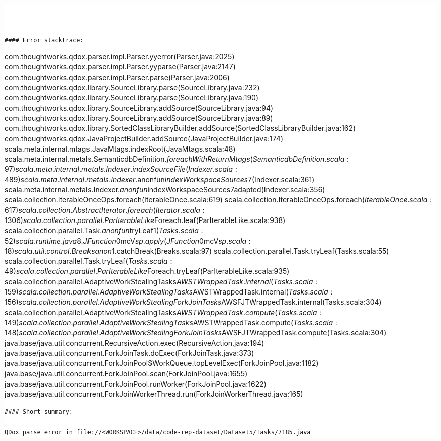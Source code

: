 ```



#### Error stacktrace:

```
com.thoughtworks.qdox.parser.impl.Parser.yyerror(Parser.java:2025)
	com.thoughtworks.qdox.parser.impl.Parser.yyparse(Parser.java:2147)
	com.thoughtworks.qdox.parser.impl.Parser.parse(Parser.java:2006)
	com.thoughtworks.qdox.library.SourceLibrary.parse(SourceLibrary.java:232)
	com.thoughtworks.qdox.library.SourceLibrary.parse(SourceLibrary.java:190)
	com.thoughtworks.qdox.library.SourceLibrary.addSource(SourceLibrary.java:94)
	com.thoughtworks.qdox.library.SourceLibrary.addSource(SourceLibrary.java:89)
	com.thoughtworks.qdox.library.SortedClassLibraryBuilder.addSource(SortedClassLibraryBuilder.java:162)
	com.thoughtworks.qdox.JavaProjectBuilder.addSource(JavaProjectBuilder.java:174)
	scala.meta.internal.mtags.JavaMtags.indexRoot(JavaMtags.scala:48)
	scala.meta.internal.metals.SemanticdbDefinition$.foreachWithReturnMtags(SemanticdbDefinition.scala:97)
	scala.meta.internal.metals.Indexer.indexSourceFile(Indexer.scala:489)
	scala.meta.internal.metals.Indexer.$anonfun$indexWorkspaceSources$7(Indexer.scala:361)
	scala.meta.internal.metals.Indexer.$anonfun$indexWorkspaceSources$7$adapted(Indexer.scala:356)
	scala.collection.IterableOnceOps.foreach(IterableOnce.scala:619)
	scala.collection.IterableOnceOps.foreach$(IterableOnce.scala:617)
	scala.collection.AbstractIterator.foreach(Iterator.scala:1306)
	scala.collection.parallel.ParIterableLike$Foreach.leaf(ParIterableLike.scala:938)
	scala.collection.parallel.Task.$anonfun$tryLeaf$1(Tasks.scala:52)
	scala.runtime.java8.JFunction0$mcV$sp.apply(JFunction0$mcV$sp.scala:18)
	scala.util.control.Breaks$$anon$1.catchBreak(Breaks.scala:97)
	scala.collection.parallel.Task.tryLeaf(Tasks.scala:55)
	scala.collection.parallel.Task.tryLeaf$(Tasks.scala:49)
	scala.collection.parallel.ParIterableLike$Foreach.tryLeaf(ParIterableLike.scala:935)
	scala.collection.parallel.AdaptiveWorkStealingTasks$AWSTWrappedTask.internal(Tasks.scala:159)
	scala.collection.parallel.AdaptiveWorkStealingTasks$AWSTWrappedTask.internal$(Tasks.scala:156)
	scala.collection.parallel.AdaptiveWorkStealingForkJoinTasks$AWSFJTWrappedTask.internal(Tasks.scala:304)
	scala.collection.parallel.AdaptiveWorkStealingTasks$AWSTWrappedTask.compute(Tasks.scala:149)
	scala.collection.parallel.AdaptiveWorkStealingTasks$AWSTWrappedTask.compute$(Tasks.scala:148)
	scala.collection.parallel.AdaptiveWorkStealingForkJoinTasks$AWSFJTWrappedTask.compute(Tasks.scala:304)
	java.base/java.util.concurrent.RecursiveAction.exec(RecursiveAction.java:194)
	java.base/java.util.concurrent.ForkJoinTask.doExec(ForkJoinTask.java:373)
	java.base/java.util.concurrent.ForkJoinPool$WorkQueue.topLevelExec(ForkJoinPool.java:1182)
	java.base/java.util.concurrent.ForkJoinPool.scan(ForkJoinPool.java:1655)
	java.base/java.util.concurrent.ForkJoinPool.runWorker(ForkJoinPool.java:1622)
	java.base/java.util.concurrent.ForkJoinWorkerThread.run(ForkJoinWorkerThread.java:165)
```
#### Short summary: 

QDox parse error in file://<WORKSPACE>/data/code-rep-dataset/Dataset5/Tasks/7185.java